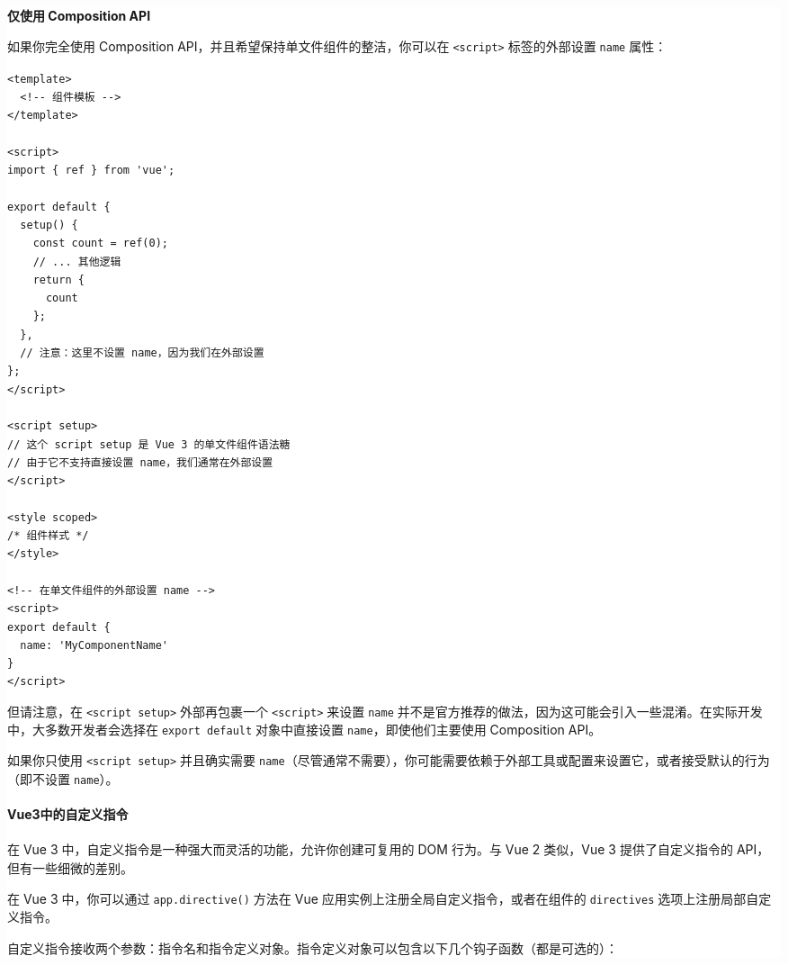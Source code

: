 **仅使用 Composition API**

如果你完全使用 Composition API，并且希望保持单文件组件的整洁，你可以在 `<script>` 标签的外部设置 `name` 属性：

```vue
<template>  
  <!-- 组件模板 -->  
</template>  
  
<script>  
import { ref } from 'vue';  
  
export default {  
  setup() {  
    const count = ref(0);  
    // ... 其他逻辑  
    return {  
      count  
    };  
  },  
  // 注意：这里不设置 name，因为我们在外部设置  
};  
</script>  
  
<script setup>  
// 这个 script setup 是 Vue 3 的单文件组件语法糖  
// 由于它不支持直接设置 name，我们通常在外部设置  
</script>  
  
<style scoped>  
/* 组件样式 */  
</style>  
  
<!-- 在单文件组件的外部设置 name -->  
<script>  
export default {  
  name: 'MyComponentName'  
}  
</script>
```

但请注意，在 `<script setup>` 外部再包裹一个 `<script>` 来设置 `name` 并不是官方推荐的做法，因为这可能会引入一些混淆。在实际开发中，大多数开发者会选择在 `export default` 对象中直接设置 `name`，即使他们主要使用 Composition API。

如果你只使用 `<script setup>` 并且确实需要 `name`（尽管通常不需要），你可能需要依赖于外部工具或配置来设置它，或者接受默认的行为（即不设置 `name`）。



#### Vue3中的自定义指令

在 Vue 3 中，自定义指令是一种强大而灵活的功能，允许你创建可复用的 DOM 行为。与 Vue 2 类似，Vue 3 提供了自定义指令的 API，但有一些细微的差别。

在 Vue 3 中，你可以通过 `app.directive()` 方法在 Vue 应用实例上注册全局自定义指令，或者在组件的 `directives` 选项上注册局部自定义指令。

自定义指令接收两个参数：指令名和指令定义对象。指令定义对象可以包含以下几个钩子函数（都是可选的）：
